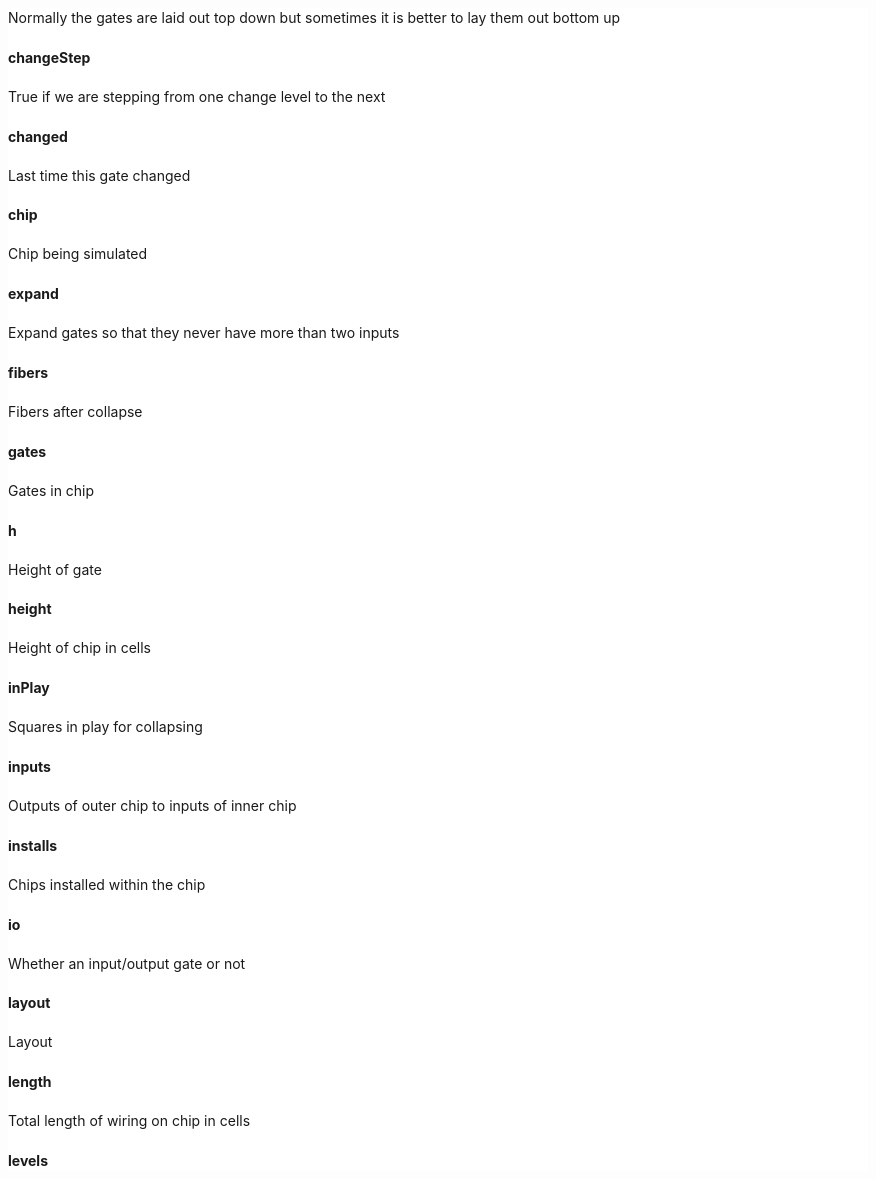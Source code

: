 Normally the gates are laid out top down but sometimes it is better to lay them out bottom up

#### changeStep

True if we are stepping from one change level to the next

#### changed

Last time this gate changed

#### chip

Chip being simulated

#### expand

Expand gates so that they never have more than two inputs

#### fibers

Fibers after collapse

#### gates

Gates in chip

#### h

Height of gate

#### height

Height of chip in cells

#### inPlay

Squares in play for collapsing

#### inputs

Outputs of outer chip to inputs of inner chip

#### installs

Chips installed within the chip

#### io

Whether an input/output gate or not

#### layout

Layout

#### length

Total length of wiring on chip in cells

#### levels
